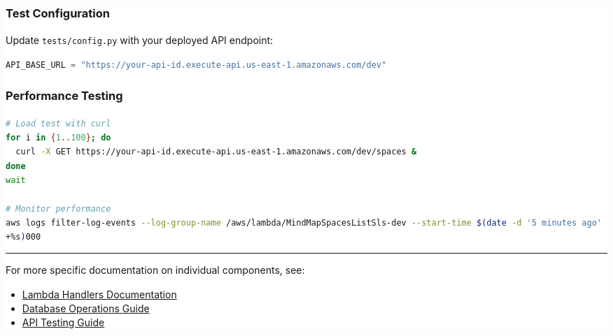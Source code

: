 ### Test Configuration
Update `tests/config.py` with your deployed API endpoint:
```python
API_BASE_URL = "https://your-api-id.execute-api.us-east-1.amazonaws.com/dev"
```

### Performance Testing
```bash
# Load test with curl
for i in {1..100}; do
  curl -X GET https://your-api-id.execute-api.us-east-1.amazonaws.com/dev/spaces &
done
wait

# Monitor performance
aws logs filter-log-events --log-group-name /aws/lambda/MindMapSpacesListSls-dev --start-time $(date -d '5 minutes ago' +%s)000
```

---

For more specific documentation on individual components, see:
- [Lambda Handlers Documentation](./LAMBDA_HANDLERS_DOCUMENTATION.md)
- [Database Operations Guide](./DATABASE_OPERATIONS_GUIDE.md)
- [API Testing Guide](./API_TESTING_GUIDE.md)
